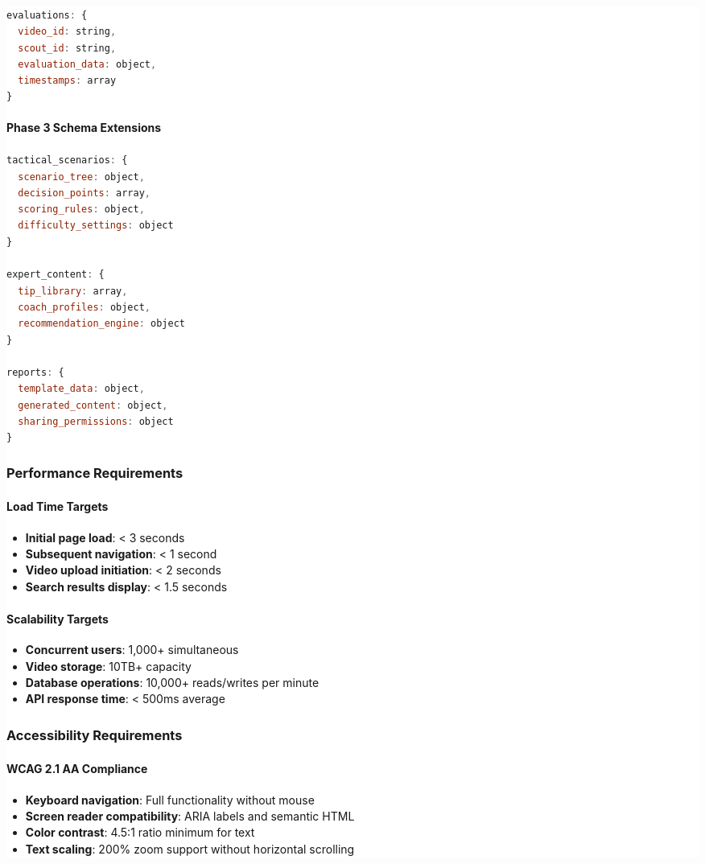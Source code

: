 ```javascript
evaluations: {
  video_id: string,
  scout_id: string,
  evaluation_data: object,
  timestamps: array
}
```

#### Phase 3 Schema Extensions
```javascript
tactical_scenarios: {
  scenario_tree: object,
  decision_points: array,
  scoring_rules: object,
  difficulty_settings: object
}

expert_content: {
  tip_library: array,
  coach_profiles: object,
  recommendation_engine: object
}

reports: {
  template_data: object,
  generated_content: object,
  sharing_permissions: object
}
```

### Performance Requirements

#### Load Time Targets
- **Initial page load**: < 3 seconds
- **Subsequent navigation**: < 1 second
- **Video upload initiation**: < 2 seconds
- **Search results display**: < 1.5 seconds

#### Scalability Targets
- **Concurrent users**: 1,000+ simultaneous
- **Video storage**: 10TB+ capacity
- **Database operations**: 10,000+ reads/writes per minute
- **API response time**: < 500ms average

### Accessibility Requirements

#### WCAG 2.1 AA Compliance
- **Keyboard navigation**: Full functionality without mouse
- **Screen reader compatibility**: ARIA labels and semantic HTML
- **Color contrast**: 4.5:1 ratio minimum for text
- **Text scaling**: 200% zoom support without horizontal scrolling
